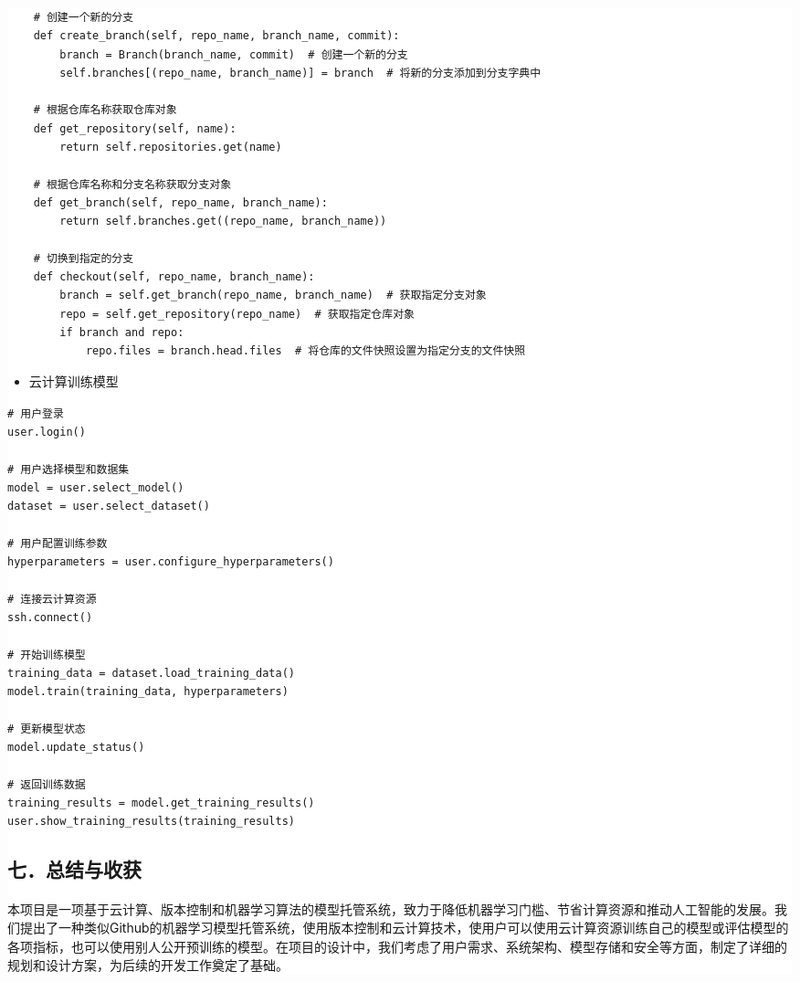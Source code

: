 ```
    # 创建一个新的分支
    def create_branch(self, repo_name, branch_name, commit):
        branch = Branch(branch_name, commit)  # 创建一个新的分支
        self.branches[(repo_name, branch_name)] = branch  # 将新的分支添加到分支字典中

    # 根据仓库名称获取仓库对象
    def get_repository(self, name):
        return self.repositories.get(name)

    # 根据仓库名称和分支名称获取分支对象
    def get_branch(self, repo_name, branch_name):
        return self.branches.get((repo_name, branch_name))

    # 切换到指定的分支
    def checkout(self, repo_name, branch_name):
        branch = self.get_branch(repo_name, branch_name)  # 获取指定分支对象
        repo = self.get_repository(repo_name)  # 获取指定仓库对象
        if branch and repo:
            repo.files = branch.head.files  # 将仓库的文件快照设置为指定分支的文件快照
```

- 云计算训练模型
```
# 用户登录
user.login()

# 用户选择模型和数据集
model = user.select_model()
dataset = user.select_dataset()

# 用户配置训练参数
hyperparameters = user.configure_hyperparameters()

# 连接云计算资源
ssh.connect()

# 开始训练模型
training_data = dataset.load_training_data()
model.train(training_data, hyperparameters)

# 更新模型状态
model.update_status()

# 返回训练数据
training_results = model.get_training_results()
user.show_training_results(training_results)
```

## 七．总结与收获

本项目是一项基于云计算、版本控制和机器学习算法的模型托管系统，致力于降低机器学习门槛、节省计算资源和推动人工智能的发展。我们提出了一种类似Github的机器学习模型托管系统，使用版本控制和云计算技术，使用户可以使用云计算资源训练自己的模型或评估模型的各项指标，也可以使用别人公开预训练的模型。在项目的设计中，我们考虑了用户需求、系统架构、模型存储和安全等方面，制定了详细的规划和设计方案，为后续的开发工作奠定了基础。
